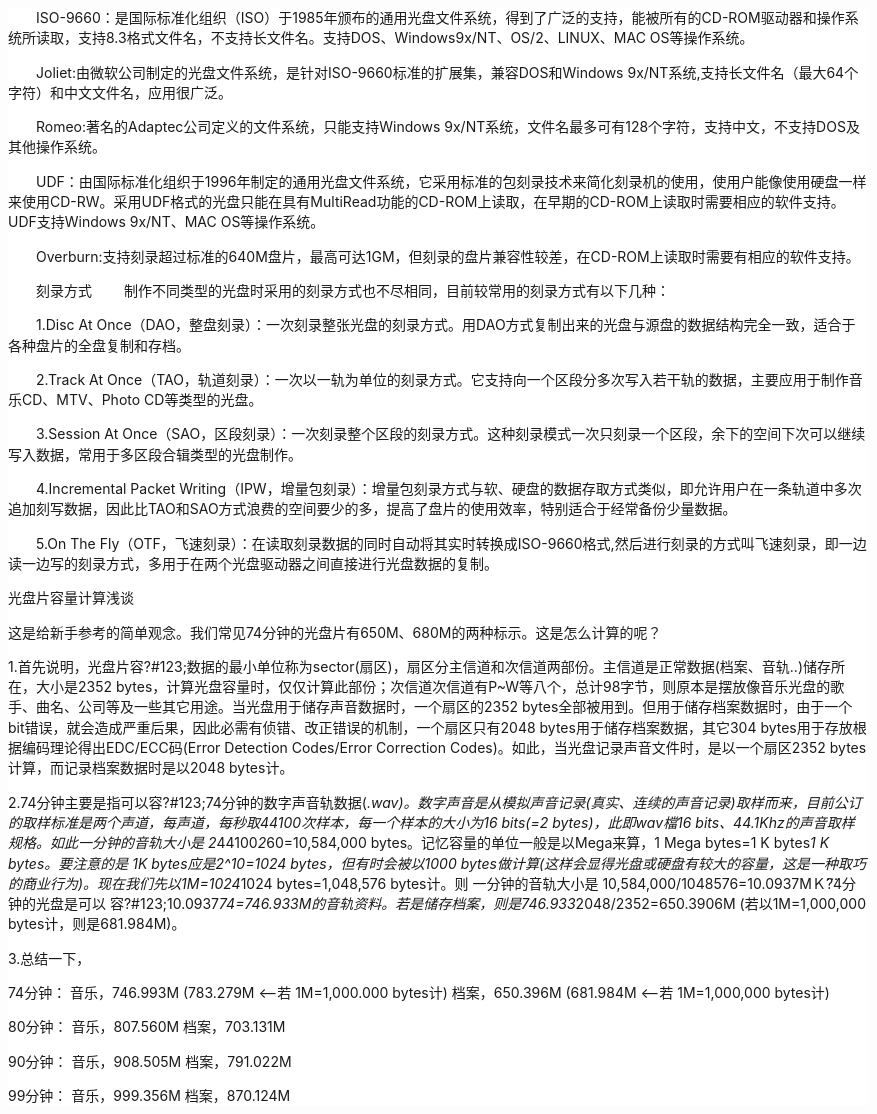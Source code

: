 　　ISO-9660：是国际标准化组织（ISO）于1985年颁布的通用光盘文件系统，得到了广泛的支持，能被所有的CD-ROM驱动器和操作系统所读取，支持8.3格式文件名，不支持长文件名。支持DOS、Windows9x/NT、OS/2、LINUX、MAC OS等操作系统。

　　Joliet:由微软公司制定的光盘文件系统，是针对ISO-9660标准的扩展集，兼容DOS和Windows 9x/NT系统,支持长文件名（最大64个字符）和中文文件名，应用很广泛。 

　　Romeo:著名的Adaptec公司定义的文件系统，只能支持Windows 9x/NT系统，文件名最多可有128个字符，支持中文，不支持DOS及其他操作系统。 

　　UDF：由国际标准化组织于1996年制定的通用光盘文件系统，它采用标准的包刻录技术来简化刻录机的使用，使用户能像使用硬盘一样来使用CD-RW。采用UDF格式的光盘只能在具有MultiRead功能的CD-ROM上读取，在早期的CD-ROM上读取时需要相应的软件支持。UDF支持Windows 9x/NT、MAC OS等操作系统。 

　　Overburn:支持刻录超过标准的640M盘片，最高可达1GM，但刻录的盘片兼容性较差，在CD-ROM上读取时需要有相应的软件支持。

　　刻录方式
　　制作不同类型的光盘时采用的刻录方式也不尽相同，目前较常用的刻录方式有以下几种： 

　　1.Disc At Once（DAO，整盘刻录）：一次刻录整张光盘的刻录方式。用DAO方式复制出来的光盘与源盘的数据结构完全一致，适合于各种盘片的全盘复制和存档。

　　2.Track At Once（TAO，轨道刻录）：一次以一轨为单位的刻录方式。它支持向一个区段分多次写入若干轨的数据，主要应用于制作音乐CD、MTV、Photo CD等类型的光盘。 

　　3.Session At Once（SAO，区段刻录）：一次刻录整个区段的刻录方式。这种刻录模式一次只刻录一个区段，余下的空间下次可以继续写入数据，常用于多区段合辑类型的光盘制作。 

　　4.Incremental Packet Writing（IPW，增量包刻录）：增量包刻录方式与软、硬盘的数据存取方式类似，即允许用户在一条轨道中多次追加刻写数据，因此比TAO和SAO方式浪费的空间要少的多，提高了盘片的使用效率，特别适合于经常备份少量数据。 

　　5.On The Fly（OTF，飞速刻录）：在读取刻录数据的同时自动将其实时转换成ISO-9660格式,然后进行刻录的方式叫飞速刻录，即一边读一边写的刻录方式，多用于在两个光盘驱动器之间直接进行光盘数据的复制。

光盘片容量计算浅谈       

 
这是给新手参考的简单观念。我们常见74分钟的光盘片有650M、680M的两种标示。这是怎么计算的呢？

1.首先说明，光盘片容?#123;数据的最小单位称为sector(扇区)，扇区分主信道和次信道两部份。主信道是正常数据(档案、音轨..)储存所在，大小是2352 bytes，计算光盘容量时，仅仅计算此部份；次信道次信道有P~W等八个，总计98字节，则原本是摆放像音乐光盘的歌手、曲名、公司等及一些其它用途。当光盘用于储存声音数据时，一个扇区的2352 bytes全部被用到。但用于储存档案数据时，由于一个bit错误，就会造成严重后果，因此必需有侦错、改正错误的机制，一个扇区只有2048 bytes用于储存档案数据，其它304 bytes用于存放根据编码理论得出EDC/ECC码(Error Detection Codes/Error Correction Codes)。如此，当光盘记录声音文件时，是以一个扇区2352 bytes计算，而记录档案数据时是以2048 bytes计。

2.74分钟主要是指可以容?#123;74分钟的数字声音轨数据(*.wav)。数字声音是从模拟声音记录(真实、连续的声音记录)取样而来，目前公订的取样标准是两个声道，每声道，每秒取44100次样本，每一个样本的大小为16 bits(=2 bytes)，此即wav檔16 bits、44.1Khz的声音取样规格。如此一分钟的音轨大小是 2*44100*2*60=10,584,000 bytes。记忆容量的单位一般是以Mega来算，1 Mega bytes=1 K bytes*1 K bytes。要注意的是 1K bytes应是2^10=1024 bytes，但有时会被以1000 bytes做计算(这样会显得光盘或硬盘有较大的容量，这是一种取巧的商业行为)。现在我们先以1M=1024*1024 bytes=1,048,576 bytes计。则 一分钟的音轨大小是 10,584,000/1048576=10.0937MＫ?4分钟的光盘是可以
容?#123;10.0937*74=746.933M的音轨资料。若是储存档案，则是746.933*2048/2352=650.3906M (若以1M=1,000,000 bytes计，则是681.984M)。

3.总结一下，

74分钟：
音乐，746.993M (783.279M <--若 1M=1,000.000 bytes计)
档案，650.396M (681.984M <--若 1M=1,000,000 bytes计)

80分钟：
音乐，807.560M
档案，703.131M

90分钟：
音乐，908.505M
档案，791.022M

99分钟：
音乐，999.356M
档案，870.124M
